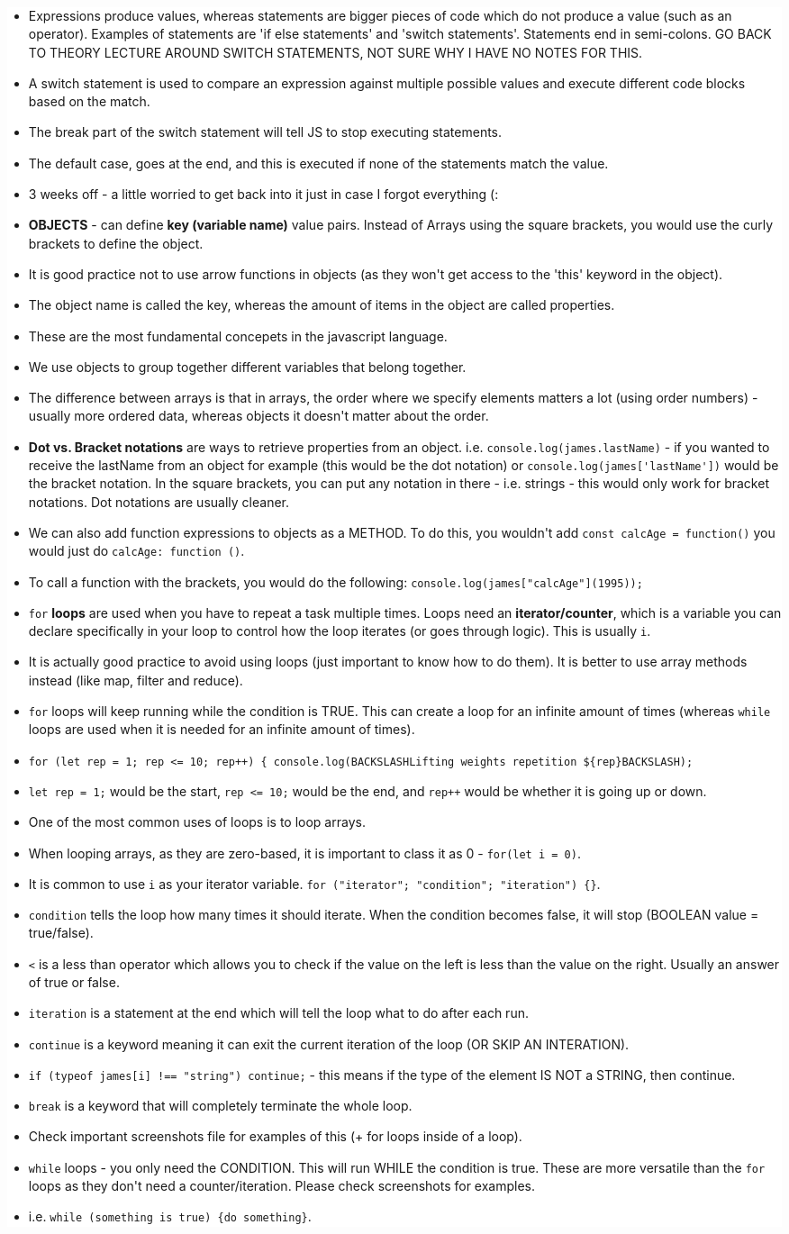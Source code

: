 - Expressions produce values, whereas statements are bigger pieces of code which do not produce a value (such as an operator). Examples of statements are 'if else statements' and 'switch statements'. Statements end in semi-colons. GO BACK TO THEORY LECTURE AROUND SWITCH STATEMENTS, NOT SURE WHY I HAVE NO NOTES FOR THIS.
- A switch statement is used to compare an expression against multiple possible values and execute different code blocks based on the match.
- The break part of the switch statement will tell JS to stop executing statements.
- The default case, goes at the end, and this is executed if none of the statements match the value. 

- 3 weeks off - a little worried to get back into it just in case I forgot everything (:

- <strong>OBJECTS</strong> - can define <strong>key (variable name)</strong> value pairs. Instead of Arrays using the square brackets, you would use the curly brackets to define the object.
- It is good practice not to use arrow functions in objects (as they won't get access to the 'this' keyword in the object). 
- The object name is called the key, whereas the amount of items in the object are called properties.
- These are the most fundamental concepets in the javascript language.
- We use objects to group together different variables that belong together.
- The difference between arrays is that in arrays, the order where we specify elements matters a lot (using order numbers) - usually more ordered data, whereas objects it doesn't matter about the order.
- <strong>Dot vs. Bracket notations</strong> are ways to retrieve properties from an object. i.e. `console.log(james.lastName)` - if you wanted to receive the lastName from an object for example (this would be the dot notation) or `console.log(james['lastName'])` would be the bracket notation. In the square brackets, you can put any notation in there - i.e. strings - this would only work for bracket notations. Dot notations are usually cleaner. 
- We can also add function expressions to objects as a METHOD. To do this, you wouldn't add `const calcAge = function()` you would just do `calcAge: function ()`.
- To call a function with the brackets, you would do the following: `console.log(james["calcAge"](1995));`
  
  
- `for` <strong>loops</strong> are used when you have to repeat a task multiple times. Loops need an <strong>iterator/counter</strong>, which is a variable you can declare specifically in your loop to control how the loop iterates (or goes through logic). This is usually `i`.
- It is actually good practice to avoid using loops (just important to know how to do them). It is better to use array methods instead (like map, filter and reduce). 
- `for` loops will keep running while the condition is TRUE. This can create a loop for an infinite amount of times (whereas `while` loops are used when it is needed for an infinite amount of times). 
- `for (let rep = 1; rep <= 10; rep++) {
  console.log(BACKSLASHLifting weights repetition ${rep}BACKSLASH);`
- `let rep = 1;` would be the start, `rep <= 10;` would be the end, and `rep++` would be whether it is going up or down. 
- One of the most common uses of loops is to loop arrays.
- When looping arrays, as they are zero-based, it is important to class it as 0 - `for(let i = 0)`. 
- It is common to use `i` as your iterator variable. `for ("iterator"; "condition"; "iteration") {}`.
- `condition` tells the loop how many times it should iterate. When the condition becomes false, it will stop (BOOLEAN value = true/false).
- `<` is a less than operator which allows you to check if the value on the left is less than the value on the right. Usually an answer of true or false.
- `iteration` is a statement at the end which will tell the loop what to do after each run.
- `continue` is a keyword meaning it can exit the current iteration of the loop (OR SKIP AN INTERATION). 
- `if (typeof james[i] !== "string") continue;` - this means if the type of the element IS NOT a STRING, then continue.
- `break` is a keyword that will completely terminate the whole loop.
- Check important screenshots file for examples of this (+ for loops inside of a loop).
- `while` loops - you only need the CONDITION. This will run WHILE the condition is true. These are more versatile than the `for` loops as they don't need a counter/iteration. Please check screenshots for examples. 
- i.e. `while (something is true) {do something}`.